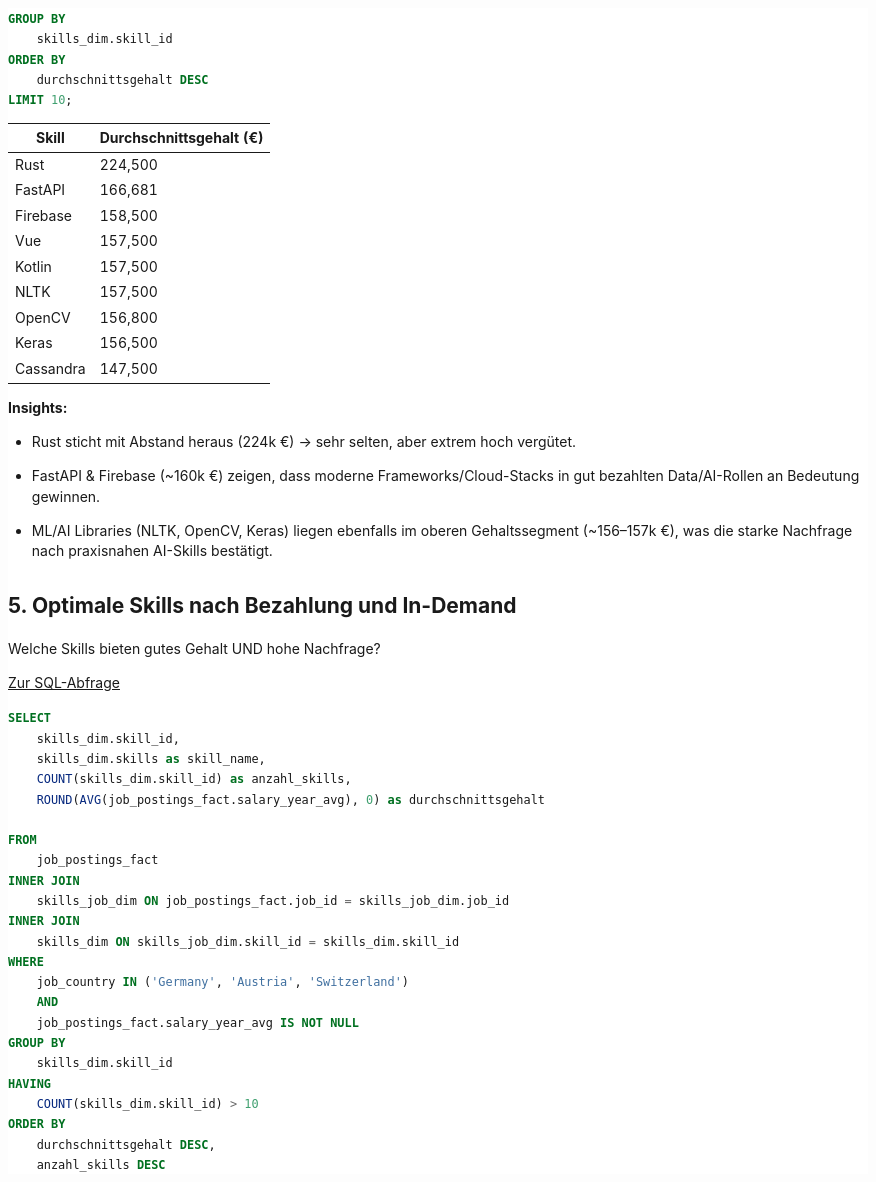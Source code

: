 ```sql
GROUP BY
    skills_dim.skill_id
ORDER BY
    durchschnittsgehalt DESC
LIMIT 10;
```

| Skill     | Durchschnittsgehalt (€) |
| --------- | ----------------------- |
| Rust      | 224,500                 |
| FastAPI   | 166,681                 |
| Firebase  | 158,500                 |
| Vue       | 157,500                 |
| Kotlin    | 157,500                 |
| NLTK      | 157,500                 |
| OpenCV    | 156,800                 |
| Keras     | 156,500                 |
| Cassandra | 147,500                 |

**Insights:**

- Rust sticht mit Abstand heraus (224k €) → sehr selten, aber extrem hoch vergütet.

- FastAPI & Firebase (~160k €) zeigen, dass moderne Frameworks/Cloud-Stacks in gut bezahlten Data/AI-Rollen an Bedeutung gewinnen.

- ML/AI Libraries (NLTK, OpenCV, Keras) liegen ebenfalls im oberen Gehaltssegment (~156–157k €), was die starke Nachfrage nach praxisnahen AI-Skills bestätigt.


## 5. Optimale Skills nach Bezahlung und In-Demand

Welche Skills bieten gutes Gehalt UND hohe Nachfrage?

[Zur SQL-Abfrage](/sql_queries/05-optimale_skills.sql)

```sql
SELECT
    skills_dim.skill_id,
    skills_dim.skills as skill_name,
    COUNT(skills_dim.skill_id) as anzahl_skills,
    ROUND(AVG(job_postings_fact.salary_year_avg), 0) as durchschnittsgehalt
    
FROM
    job_postings_fact
INNER JOIN
    skills_job_dim ON job_postings_fact.job_id = skills_job_dim.job_id
INNER JOIN
    skills_dim ON skills_job_dim.skill_id = skills_dim.skill_id 
WHERE
    job_country IN ('Germany', 'Austria', 'Switzerland') 
    AND
    job_postings_fact.salary_year_avg IS NOT NULL
GROUP BY
    skills_dim.skill_id
HAVING
    COUNT(skills_dim.skill_id) > 10
ORDER BY
    durchschnittsgehalt DESC,
    anzahl_skills DESC
```